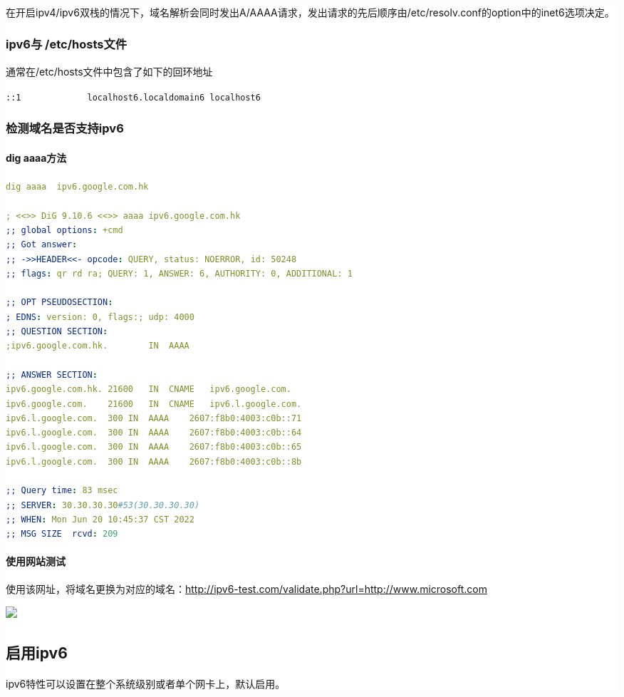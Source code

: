 在开启ipv4/ipv6双栈的情况下，域名解析会同时发出A/AAAA请求，发出请求的先后顺序由/etc/resolv.conf的option中的inet6选项决定。

### ipv6与  /etc/hosts文件

通常在/etc/hosts文件中包含了如下的回环地址

```
::1             localhost6.localdomain6 localhost6
```



### 检测域名是否支持ipv6

#### dig aaaa方法

```yaml
dig aaaa  ipv6.google.com.hk

; <<>> DiG 9.10.6 <<>> aaaa ipv6.google.com.hk
;; global options: +cmd
;; Got answer:
;; ->>HEADER<<- opcode: QUERY, status: NOERROR, id: 50248
;; flags: qr rd ra; QUERY: 1, ANSWER: 6, AUTHORITY: 0, ADDITIONAL: 1

;; OPT PSEUDOSECTION:
; EDNS: version: 0, flags:; udp: 4000
;; QUESTION SECTION:
;ipv6.google.com.hk.		IN	AAAA

;; ANSWER SECTION:
ipv6.google.com.hk.	21600	IN	CNAME	ipv6.google.com.
ipv6.google.com.	21600	IN	CNAME	ipv6.l.google.com.
ipv6.l.google.com.	300	IN	AAAA	2607:f8b0:4003:c0b::71
ipv6.l.google.com.	300	IN	AAAA	2607:f8b0:4003:c0b::64
ipv6.l.google.com.	300	IN	AAAA	2607:f8b0:4003:c0b::65
ipv6.l.google.com.	300	IN	AAAA	2607:f8b0:4003:c0b::8b

;; Query time: 83 msec
;; SERVER: 30.30.30.30#53(30.30.30.30)
;; WHEN: Mon Jun 20 10:45:37 CST 2022
;; MSG SIZE  rcvd: 209
```

#### 使用网站测试

使用该网址，将域名更换为对应的域名：http://ipv6-test.com/validate.php?url=http://www.microsoft.com

![](https://kuring.oss-cn-beijing.aliyuncs.com/common/ipv6-check.png)

## 启用ipv6

ipv6特性可以设置在整个系统级别或者单个网卡上，默认启用。
